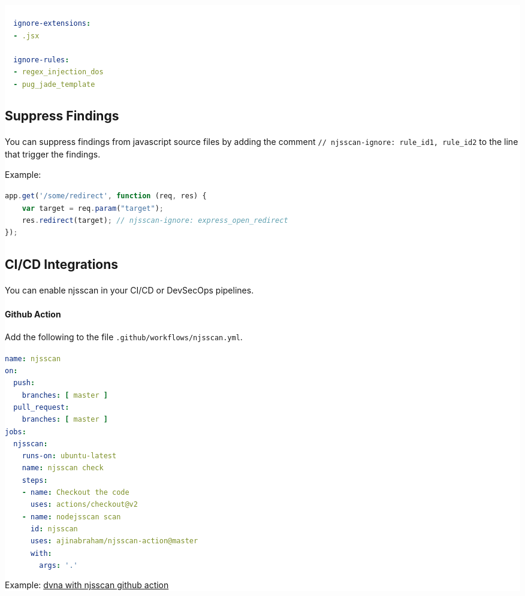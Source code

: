 ```yaml

  ignore-extensions:
  - .jsx

  ignore-rules:
  - regex_injection_dos
  - pug_jade_template

```

## Suppress Findings

You can suppress findings from javascript source files by adding the comment `// njsscan-ignore: rule_id1, rule_id2` to the line that trigger the findings.

Example:

```javascript
app.get('/some/redirect', function (req, res) {
    var target = req.param("target");
    res.redirect(target); // njsscan-ignore: express_open_redirect
});
```

## CI/CD Integrations

You can enable njsscan in your CI/CD or DevSecOps pipelines.

#### Github Action

Add the following to the file `.github/workflows/njsscan.yml`.

```yaml
name: njsscan
on:
  push:
    branches: [ master ]
  pull_request:
    branches: [ master ]
jobs:
  njsscan:
    runs-on: ubuntu-latest
    name: njsscan check
    steps:
    - name: Checkout the code
      uses: actions/checkout@v2
    - name: nodejsscan scan
      id: njsscan
      uses: ajinabraham/njsscan-action@master
      with:
        args: '.'
```
Example: [dvna with njsscan github action](https://github.com/ajinabraham/dvna/actions?query=workflow%3Anjsscan)
